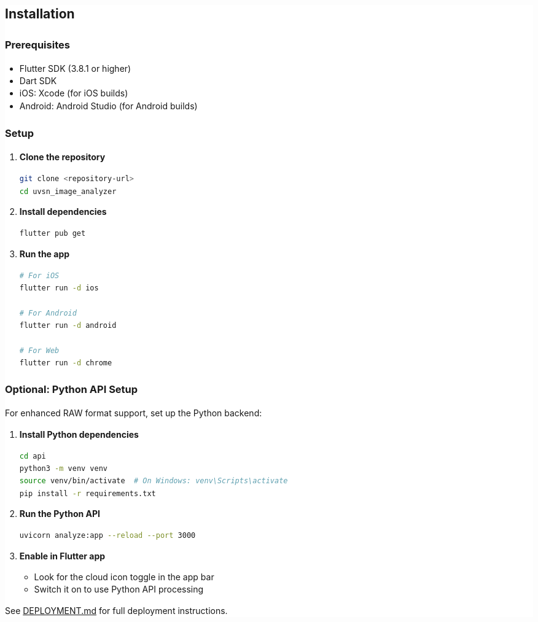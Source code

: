 ## Installation

### Prerequisites
- Flutter SDK (3.8.1 or higher)
- Dart SDK
- iOS: Xcode (for iOS builds)
- Android: Android Studio (for Android builds)

### Setup

1. **Clone the repository**
   ```bash
   git clone <repository-url>
   cd uvsn_image_analyzer
   ```

2. **Install dependencies**
   ```bash
   flutter pub get
   ```

3. **Run the app**
   ```bash
   # For iOS
   flutter run -d ios
   
   # For Android
   flutter run -d android
   
   # For Web
   flutter run -d chrome
   ```

### Optional: Python API Setup

For enhanced RAW format support, set up the Python backend:

1. **Install Python dependencies**
   ```bash
   cd api
   python3 -m venv venv
   source venv/bin/activate  # On Windows: venv\Scripts\activate
   pip install -r requirements.txt
   ```

2. **Run the Python API**
   ```bash
   uvicorn analyze:app --reload --port 3000
   ```

3. **Enable in Flutter app**
   - Look for the cloud icon toggle in the app bar
   - Switch it on to use Python API processing

See [DEPLOYMENT.md](DEPLOYMENT.md) for full deployment instructions.
